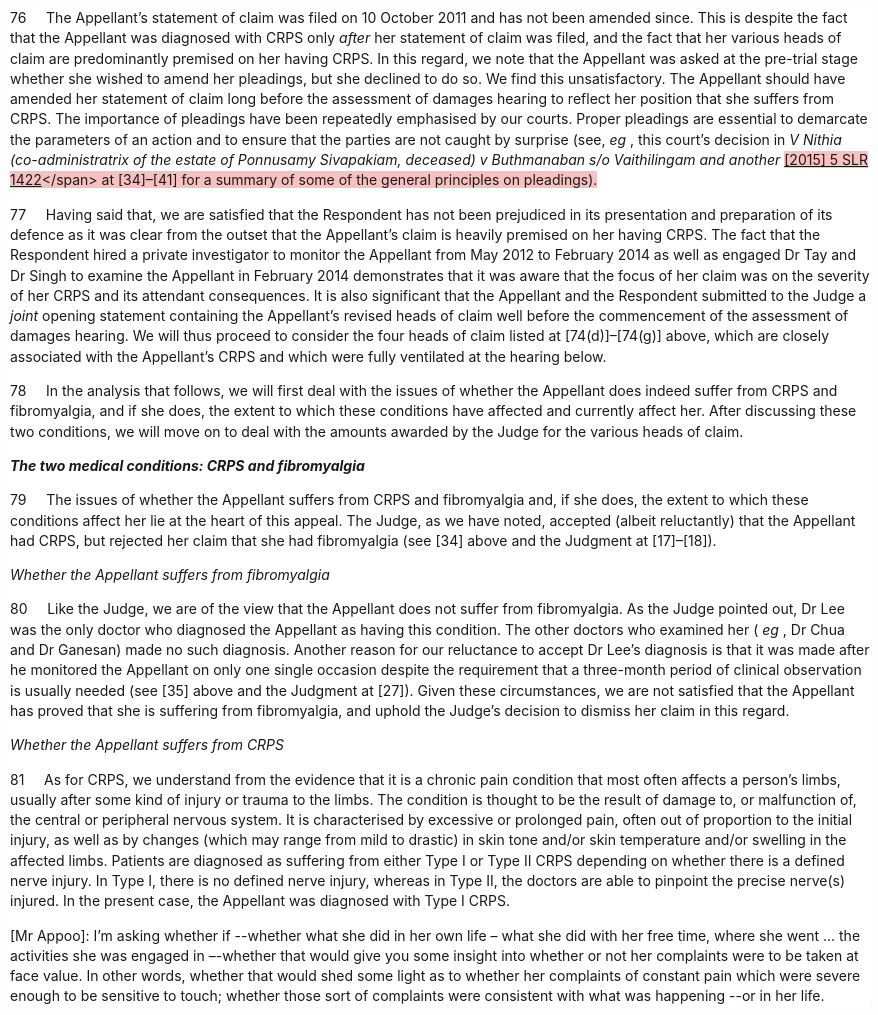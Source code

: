 76     The Appellant’s statement of claim was filed on 10 October 2011 and has not been amended since. This is despite the fact that the Appellant was diagnosed with CRPS only _after_ her statement of claim was filed, and the fact that her various heads of claim are predominantly premised on her having CRPS. In this regard, we note that the Appellant was asked at the pre-trial stage whether she wished to amend her pleadings, but she declined to do so. We find this unsatisfactory. The Appellant should have amended her statement of claim long before the assessment of damages hearing to reflect her position that she suffers from CRPS. The importance of pleadings have been repeatedly emphasised by our courts. Proper pleadings are essential to demarcate the parameters of an action and to ensure that the parties are not caught by surprise (see, _eg_ , this court’s decision in _V Nithia (co-administratrix of the estate of Ponnusamy Sivapakiam, deceased) v Buthmanaban s/o Vaithilingam and another_ <span style="background-color: #FAC0C0">[[2015] 5 SLR 1422]("https://www.open.gov.sg")</span> at [34]–[41] for a summary of some of the general principles on pleadings). 

77     Having said that, we are satisfied that the Respondent has not been prejudiced in its presentation and preparation of its defence as it was clear from the outset that the Appellant’s claim is heavily premised on her having CRPS. The fact that the Respondent hired a private investigator to monitor the Appellant from May 2012 to February 2014 as well as engaged Dr Tay and Dr Singh to examine the Appellant in February 2014 demonstrates that it was aware that the focus of her claim was on the severity of her CRPS and its attendant consequences. It is also significant that the Appellant and the Respondent submitted to the Judge a _joint_ opening statement containing the Appellant’s revised heads of claim well before the commencement of the assessment of damages hearing. We will thus proceed to consider the four heads of claim listed at [74(d)]–[74(g)] above, which are closely associated with the Appellant’s CRPS and which were fully ventilated at the hearing below. 

78     In the analysis that follows, we will first deal with the issues of whether the Appellant does indeed suffer from CRPS and fibromyalgia, and if she does, the extent to which these conditions have affected and currently affect her. After discussing these two conditions, we will move on to deal with the amounts awarded by the Judge for the various heads of claim. 

**_The two medical conditions: CRPS and fibromyalgia_** 

79     The issues of whether the Appellant suffers from CRPS and fibromyalgia and, if she does, the extent to which these conditions affect her lie at the heart of this appeal. The Judge, as we have noted, accepted (albeit reluctantly) that the Appellant had CRPS, but rejected her claim that she had fibromyalgia (see [34] above and the Judgment at [17]–[18]). 


_Whether the Appellant suffers from fibromyalgia_ 

80     Like the Judge, we are of the view that the Appellant does not suffer from fibromyalgia. As the Judge pointed out, Dr Lee was the only doctor who diagnosed the Appellant as having this condition. The other doctors who examined her ( _eg_ , Dr Chua and Dr Ganesan) made no such diagnosis. Another reason for our reluctance to accept Dr Lee’s diagnosis is that it was made after he monitored the Appellant on only one single occasion despite the requirement that a three-month period of clinical observation is usually needed (see [35] above and the Judgment at [27]). Given these circumstances, we are not satisfied that the Appellant has proved that she is suffering from fibromyalgia, and uphold the Judge’s decision to dismiss her claim in this regard. 

_Whether the Appellant suffers from CRPS_ 

81     As for CRPS, we understand from the evidence that it is a chronic pain condition that most often affects a person’s limbs, usually after some kind of injury or trauma to the limbs. The condition is thought to be the result of damage to, or malfunction of, the central or peripheral nervous system. It is characterised by excessive or prolonged pain, often out of proportion to the initial injury, as well as by changes (which may range from mild to drastic) in skin tone and/or skin temperature and/or swelling in the affected limbs. Patients are diagnosed as suffering from either Type I or Type II CRPS depending on whether there is a defined nerve injury. In Type I, there is no defined nerve injury, whereas in Type II, the doctors are able to pinpoint the precise nerve(s) injured. In the present case, the Appellant was diagnosed with Type I CRPS. 


 [Mr Appoo]: I’m asking whether if --whether what she did in her own life – what she did with her free time, where she went ... the activities she was engaged in –-whether that would give you some insight into whether or not her complaints were to be taken at face value. In other words, whether that would shed some light as to whether her complaints of constant pain which were severe enough to be sensitive to touch; whether those sort of complaints were consistent with what was happening --or in her life. 